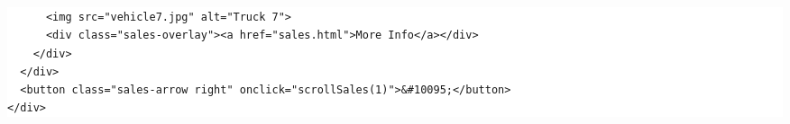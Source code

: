           <img src="vehicle7.jpg" alt="Truck 7">
          <div class="sales-overlay"><a href="sales.html">More Info</a></div>
        </div>
      </div>
      <button class="sales-arrow right" onclick="scrollSales(1)">&#10095;</button>
    </div>
  </div>
</section>
